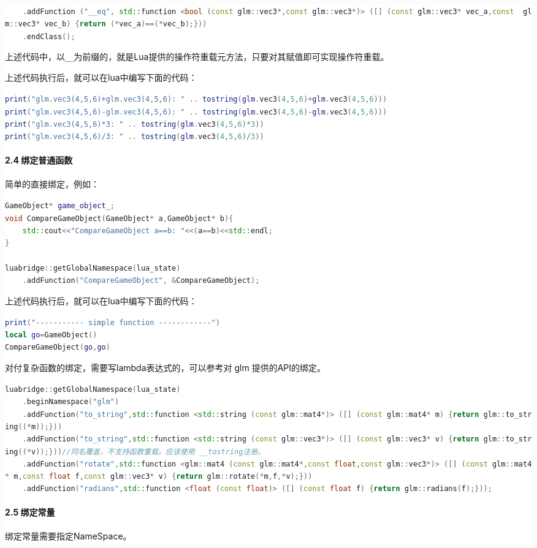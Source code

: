 ```c++
    .addFunction ("__eq", std::function <bool (const glm::vec3*,const glm::vec3*)> ([] (const glm::vec3* vec_a,const  glm::vec3* vec_b) {return (*vec_a)==(*vec_b);}))
    .endClass();
```

上述代码中，以`__`为前缀的，就是Lua提供的操作符重载元方法，只要对其赋值即可实现操作符重载。

上述代码执行后，就可以在lua中编写下面的代码：

```lua
print("glm.vec3(4,5,6)+glm.vec3(4,5,6): " .. tostring(glm.vec3(4,5,6)+glm.vec3(4,5,6)))
print("glm.vec3(4,5,6)-glm.vec3(4,5,6): " .. tostring(glm.vec3(4,5,6)-glm.vec3(4,5,6)))
print("glm.vec3(4,5,6)*3: " .. tostring(glm.vec3(4,5,6)*3))
print("glm.vec3(4,5,6)/3: " .. tostring(glm.vec3(4,5,6)/3))
```

#### 2.4 绑定普通函数

简单的直接绑定，例如：

```c++
GameObject* game_object_;
void CompareGameObject(GameObject* a,GameObject* b){
    std::cout<<"CompareGameObject a==b: "<<(a==b)<<std::endl;
}

luabridge::getGlobalNamespace(lua_state)
    .addFunction("CompareGameObject", &CompareGameObject);
```

上述代码执行后，就可以在lua中编写下面的代码：

```lua
print("----------- simple function ------------")
local go=GameObject()
CompareGameObject(go,go)
```


对付复杂函数的绑定，需要写lambda表达式的，可以参考对 glm 提供的API的绑定。

```c++
luabridge::getGlobalNamespace(lua_state)
    .beginNamespace("glm")
    .addFunction("to_string",std::function <std::string (const glm::mat4*)> ([] (const glm::mat4* m) {return glm::to_string((*m));}))
    .addFunction("to_string",std::function <std::string (const glm::vec3*)> ([] (const glm::vec3* v) {return glm::to_string((*v));}))//同名覆盖，不支持函数重载。应该使用 __tostring注册。
    .addFunction("rotate",std::function <glm::mat4 (const glm::mat4*,const float,const glm::vec3*)> ([] (const glm::mat4* m,const float f,const glm::vec3* v) {return glm::rotate(*m,f,*v);}))
    .addFunction("radians",std::function <float (const float)> ([] (const float f) {return glm::radians(f);}));
```

#### 2.5 绑定常量

绑定常量需要指定NameSpace。
